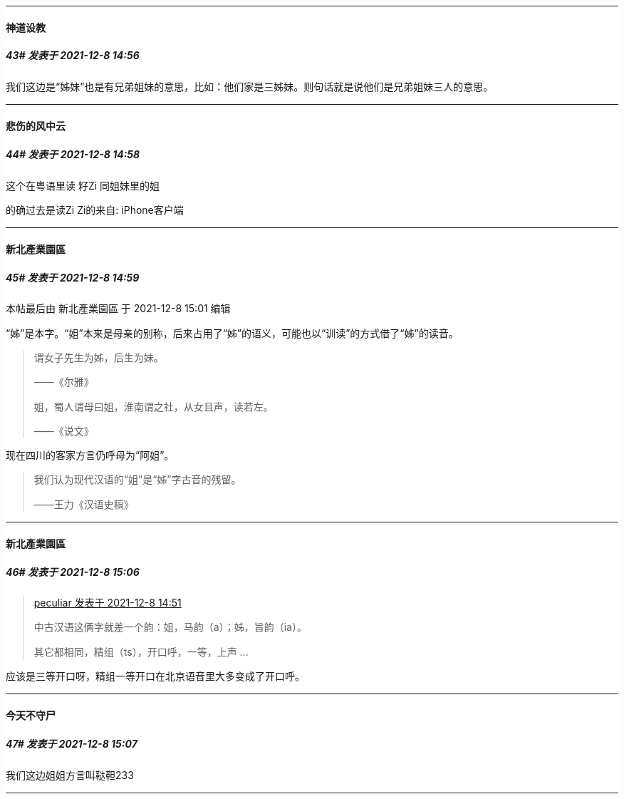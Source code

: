 *****

####  神道设教  
##### 43#       发表于 2021-12-8 14:56

我们这边是“姊妹”也是有兄弟姐妹的意思，比如：他们家是三姊妹。则句话就是说他们是兄弟姐妹三人的意思。

*****

####  悲伤的风中云  
##### 44#       发表于 2021-12-8 14:58

这个在粤语里读 籽Zi 同姐妹里的姐

的确过去是读Zi Zi的来自: iPhone客户端

*****

####  新北產業園區  
##### 45#       发表于 2021-12-8 14:59

 本帖最后由 新北產業園區 于 2021-12-8 15:01 编辑 

“姊”是本字。“姐”本来是母亲的别称，后来占用了“姊”的语义，可能也以“训读”的方式借了“姊”的读音。 <blockquote>谓女子先生为姊，后生为妹。

——《尔雅》

姐，蜀人谓母曰姐，淮南谓之社，从女且声，读若左。

——《说文》</blockquote>
现在四川的客家方言仍呼母为“阿姐”。
 <blockquote>我们认为现代汉语的“姐”是“姊”字古音的残留。

——王力《汉语史稿》</blockquote>

*****

####  新北產業園區  
##### 46#       发表于 2021-12-8 15:06

<blockquote><a href="httphttps://bbs.saraba1st.com/2b/forum.php?mod=redirect&amp;goto=findpost&amp;pid=53854205&amp;ptid=2041385" target="_blank">peculiar 发表于 2021-12-8 14:51</a>

中古汉语这俩字就差一个韵：姐，马韵（a）；姊，旨韵（ia）。

其它都相同，精组（ts），开口呼，一等，上声 ...</blockquote>
应该是三等开口呀，精组一等开口在北京语音里大多变成了开口呼。

*****

####  今天不守尸  
##### 47#       发表于 2021-12-8 15:07

我们这边姐姐方言叫鞑靼233

*****
